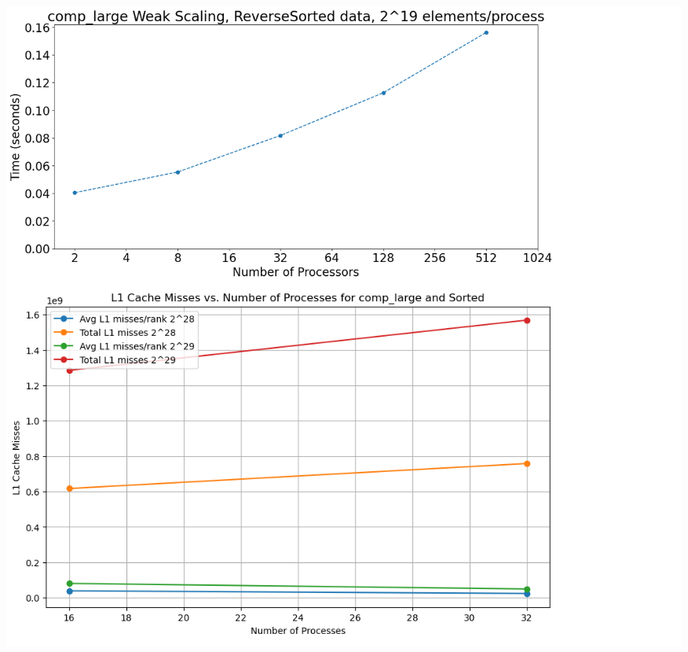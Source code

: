 <img src="Graphs/bitonic_sort/weak_scaling/comp_reverse.png" width="700">

<img src="Graphs/bitonic_sort/cache_miss/comp_L1_sorted.png" width="700">